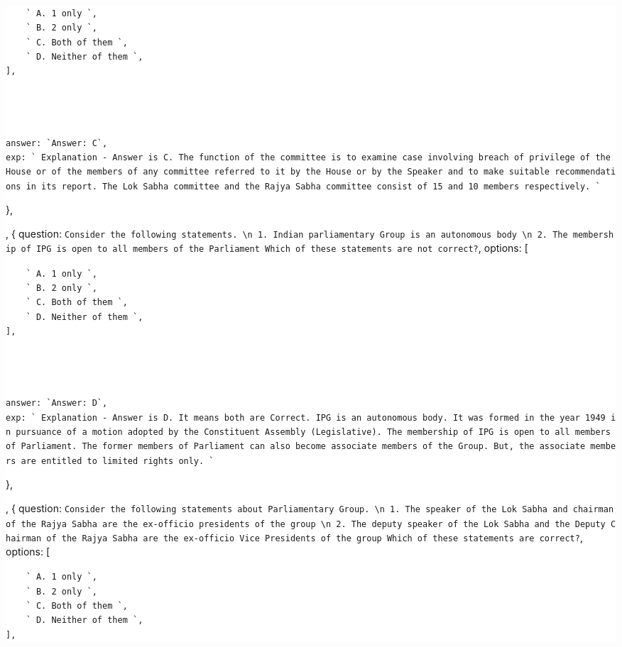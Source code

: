 
        ` A. 1 only `,
        ` B. 2 only `,
        ` C. Both of them `,
        ` D. Neither of them `,
    ],




    answer: `Answer: C`,
    exp: ` Explanation - Answer is C. The function of the committee is to examine case involving breach of privilege of the House or of the members of any committee referred to it by the House or by the Speaker and to make suitable recommendations in its report. The Lok Sabha committee and the Rajya Sabha committee consist of 15 and 10 members respectively. `
},




, {
    question: ` Consider the following statements. \n 1. Indian parliamentary Group is an autonomous body \n 2. The membership of IPG is open to all members of the Parliament Which of these statements are not correct? `,
    options: [


        ` A. 1 only `,
        ` B. 2 only `,
        ` C. Both of them `,
        ` D. Neither of them `,
    ],




    answer: `Answer: D`,
    exp: ` Explanation - Answer is D. It means both are Correct. IPG is an autonomous body. It was formed in the year 1949 in pursuance of a motion adopted by the Constituent Assembly (Legislative). The membership of IPG is open to all members of Parliament. The former members of Parliament can also become associate members of the Group. But, the associate members are entitled to limited rights only. `
},




, {
    question: ` Consider the following statements about Parliamentary Group. \n 1. The speaker of the Lok Sabha and chairman of the Rajya Sabha are the ex-officio presidents of the group \n 2. The deputy speaker of the Lok Sabha and the Deputy Chairman of the Rajya Sabha are the ex-officio Vice Presidents of the group Which of these statements are correct? `,
    options: [


        ` A. 1 only `,
        ` B. 2 only `,
        ` C. Both of them `,
        ` D. Neither of them `,
    ],
